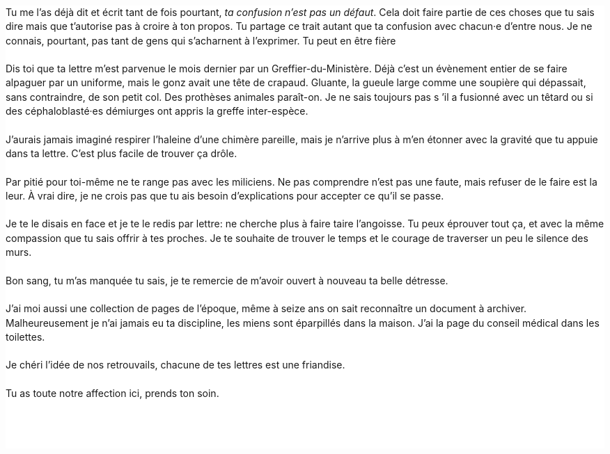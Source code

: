 <p class="lettre">Tu me l&rsquo;as d&eacute;j&agrave; dit et &eacute;crit tant de fois pourtant, <em>ta confusion n&rsquo;est pas un d&eacute;faut</em>. Cela doit faire partie de ces choses que tu sais dire mais que t&rsquo;autorise pas &agrave; croire &agrave; ton propos. Tu partage ce trait autant que ta confusion avec chacun&middot;e d&rsquo;entre nous. Je ne connais, pourtant, pas tant de gens qui s&rsquo;acharnent &agrave; l&rsquo;exprimer. Tu peut en &ecirc;tre fi&egrave;re <br><br>Dis toi que ta lettre m&rsquo;est parvenue le mois dernier par un Greffier-du-Minist&egrave;re. D&eacute;j&agrave; c&rsquo;est un &eacute;v&egrave;nement entier de se faire alpaguer par un uniforme, mais le gonz avait une t&ecirc;te de crapaud. Gluante, la&nbsp;gueule large comme une soupi&egrave;re qui d&eacute;passait, sans contraindre, de son petit col. Des proth&egrave;ses animales para&icirc;t-on. Je ne sais toujours pas s &rsquo;il a fusionn&eacute; avec un t&ecirc;tard ou si des c&eacute;phaloblast&eacute;&middot;es d&eacute;miurges ont appris la greffe inter-esp&egrave;ce. <br><br>J&rsquo;aurais jamais imagin&eacute; respirer l&rsquo;haleine d&rsquo;une chim&egrave;re pareille, mais je n&rsquo;arrive plus &agrave; m&rsquo;en &eacute;tonner avec la gravit&eacute; que tu appuie dans ta lettre. C&rsquo;est plus facile de trouver &ccedil;a dr&ocirc;le. <br><br>Par piti&eacute; pour toi-m&ecirc;me ne te range pas avec les miliciens. Ne pas comprendre n&rsquo;est pas une faute, mais refuser de le faire est la leur. &Agrave; vrai dire, je ne crois pas que tu ais besoin d&rsquo;explications pour accepter ce qu&rsquo;il se passe. <br><br>Je te le disais en face et je te le redis par lettre: ne cherche plus &agrave; faire taire l&rsquo;angoisse. Tu peux &eacute;prouver tout &ccedil;a, et avec la m&ecirc;me compassion que tu sais offrir &agrave; tes proches. Je te souhaite de&nbsp;trouver le temps et le courage de traverser un peu le silence des murs. <br><br>Bon sang, tu m&rsquo;as manqu&eacute;e tu sais, je te remercie de m&rsquo;avoir ouvert &agrave; nouveau ta belle d&eacute;tresse. <br><br>J&rsquo;ai moi aussi une collection de pages de l&rsquo;&eacute;poque, m&ecirc;me &agrave; seize ans on sait reconna&icirc;tre un document &agrave; archiver. Malheureusement je n&rsquo;ai jamais eu ta discipline, les miens sont &eacute;parpill&eacute;s dans la maison. J&rsquo;ai la page du conseil m&eacute;dical dans les toilettes. <br><br>Je ch&eacute;ri l&rsquo;id&eacute;e de nos retrouvails, chacune de tes lettres est une friandise. <br><br>Tu as toute notre affection ici, prends ton soin.</p>
<div class="break-after">&nbsp;</div>
<p class="black">&nbsp;</p>